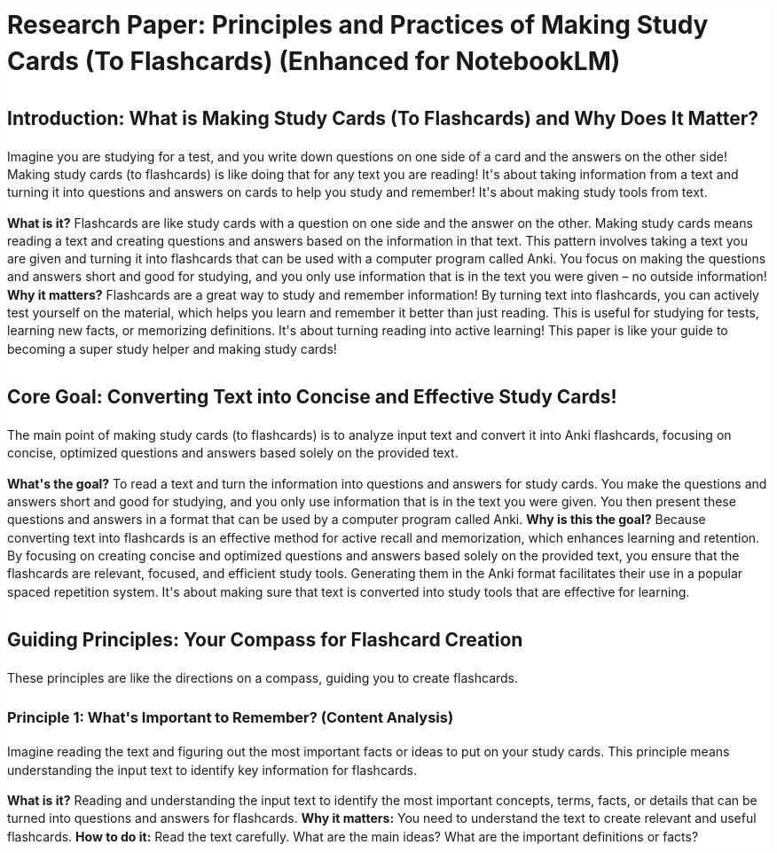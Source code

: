 # Research Paper: Principles and Practices of Making Study Cards (To Flashcards) (Enhanced for NotebookLM)

## Introduction: What is Making Study Cards (To Flashcards) and Why Does It Matter?
Imagine you are studying for a test, and you write down questions on one side of a card and the answers on the other side! Making study cards (to flashcards) is like doing that for any text you are reading! It's about taking information from a text and turning it into questions and answers on cards to help you study and remember! It's about making study tools from text.

**What is it?** Flashcards are like study cards with a question on one side and the answer on the other. Making study cards means reading a text and creating questions and answers based on the information in that text. This pattern involves taking a text you are given and turning it into flashcards that can be used with a computer program called Anki. You focus on making the questions and answers short and good for studying, and you only use information that is in the text you were given – no outside information!
**Why it matters?** Flashcards are a great way to study and remember information! By turning text into flashcards, you can actively test yourself on the material, which helps you learn and remember it better than just reading. This is useful for studying for tests, learning new facts, or memorizing definitions. It's about turning reading into active learning! This paper is like your guide to becoming a super study helper and making study cards!

## Core Goal: Converting Text into Concise and Effective Study Cards!
The main point of making study cards (to flashcards) is to analyze input text and convert it into Anki flashcards, focusing on concise, optimized questions and answers based solely on the provided text.

**What's the goal?** To read a text and turn the information into questions and answers for study cards. You make the questions and answers short and good for studying, and you only use information that is in the text you were given. You then present these questions and answers in a format that can be used by a computer program called Anki.
**Why is this the goal?** Because converting text into flashcards is an effective method for active recall and memorization, which enhances learning and retention. By focusing on creating concise and optimized questions and answers based solely on the provided text, you ensure that the flashcards are relevant, focused, and efficient study tools. Generating them in the Anki format facilitates their use in a popular spaced repetition system. It's about making sure that text is converted into study tools that are effective for learning.

## Guiding Principles: Your Compass for Flashcard Creation

These principles are like the directions on a compass, guiding you to create flashcards.

### Principle 1: What's Important to Remember? (Content Analysis)
Imagine reading the text and figuring out the most important facts or ideas to put on your study cards. This principle means understanding the input text to identify key information for flashcards.

**What is it?** Reading and understanding the input text to identify the most important concepts, terms, facts, or details that can be turned into questions and answers for flashcards.
**Why it matters:** You need to understand the text to create relevant and useful flashcards.
**How to do it:** Read the text carefully. What are the main ideas? What are the important definitions or facts?
